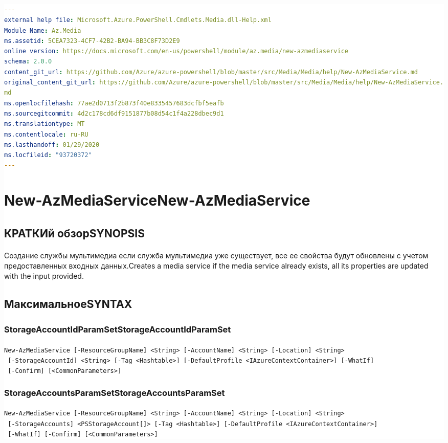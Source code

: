 ```yaml
---
external help file: Microsoft.Azure.PowerShell.Cmdlets.Media.dll-Help.xml
Module Name: Az.Media
ms.assetid: 5CEA7323-4CF7-42B2-BA94-BB3C8F73D2E9
online version: https://docs.microsoft.com/en-us/powershell/module/az.media/new-azmediaservice
schema: 2.0.0
content_git_url: https://github.com/Azure/azure-powershell/blob/master/src/Media/Media/help/New-AzMediaService.md
original_content_git_url: https://github.com/Azure/azure-powershell/blob/master/src/Media/Media/help/New-AzMediaService.md
ms.openlocfilehash: 77ae2d0713f2b873f40e8335457683dcfbf5eafb
ms.sourcegitcommit: 4d2c178cd6df9151877b08d54c1f4a228dbec9d1
ms.translationtype: MT
ms.contentlocale: ru-RU
ms.lasthandoff: 01/29/2020
ms.locfileid: "93720372"
---
```

# <span data-ttu-id="1ac04-101">New-AzMediaService</span><span class="sxs-lookup"><span data-stu-id="1ac04-101">New-AzMediaService</span></span>

## <span data-ttu-id="1ac04-102">КРАТКИй обзор</span><span class="sxs-lookup"><span data-stu-id="1ac04-102">SYNOPSIS</span></span>
<span data-ttu-id="1ac04-103">Создание службы мультимедиа если служба мультимедиа уже существует, все ее свойства будут обновлены с учетом предоставленных входных данных.</span><span class="sxs-lookup"><span data-stu-id="1ac04-103">Creates a media service if the media service already exists, all its properties are updated with the input provided.</span></span>

## <span data-ttu-id="1ac04-104">Максимальное</span><span class="sxs-lookup"><span data-stu-id="1ac04-104">SYNTAX</span></span>

### <span data-ttu-id="1ac04-105">StorageAccountIdParamSet</span><span class="sxs-lookup"><span data-stu-id="1ac04-105">StorageAccountIdParamSet</span></span>
```
New-AzMediaService [-ResourceGroupName] <String> [-AccountName] <String> [-Location] <String>
 [-StorageAccountId] <String> [-Tag <Hashtable>] [-DefaultProfile <IAzureContextContainer>] [-WhatIf]
 [-Confirm] [<CommonParameters>]
```

### <span data-ttu-id="1ac04-106">StorageAccountsParamSet</span><span class="sxs-lookup"><span data-stu-id="1ac04-106">StorageAccountsParamSet</span></span>
```
New-AzMediaService [-ResourceGroupName] <String> [-AccountName] <String> [-Location] <String>
 [-StorageAccounts] <PSStorageAccount[]> [-Tag <Hashtable>] [-DefaultProfile <IAzureContextContainer>]
 [-WhatIf] [-Confirm] [<CommonParameters>]
```
